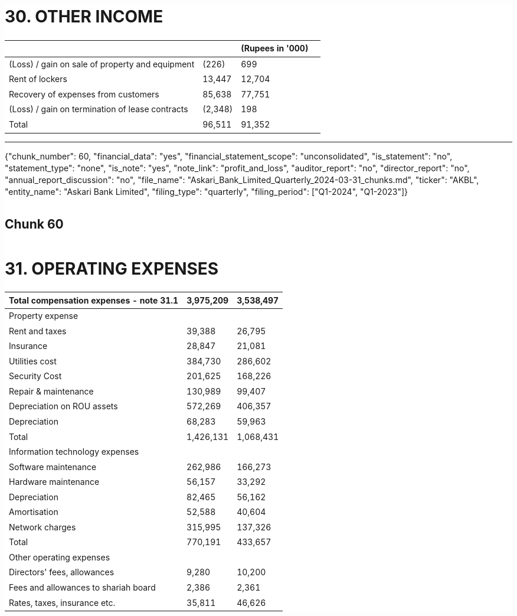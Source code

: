 
# 30. OTHER INCOME

| | |(Rupees in '000)| |
|---|---|---|---|
|(Loss) / gain on sale of property and equipment|(226)|699| |
|Rent of lockers|13,447|12,704| |
|Recovery of expenses from customers|85,638|77,751| |
|(Loss) / gain on termination of lease contracts|(2,348)|198| |
|Total|96,511|91,352| |

---

{"chunk_number": 60, "financial_data": "yes", "financial_statement_scope": "unconsolidated", "is_statement": "no", "statement_type": "none", "is_note": "yes", "note_link": "profit_and_loss", "auditor_report": "no", "director_report": "no", "annual_report_discussion": "no", "file_name": "Askari_Bank_Limited_Quarterly_2024-03-31_chunks.md", "ticker": "AKBL", "entity_name": "Askari Bank Limited", "filing_type": "quarterly", "filing_period": ["Q1-2024", "Q1-2023"]}
## Chunk 60


# 31. OPERATING EXPENSES

|Total compensation expenses - note 31.1|3,975,209|3,538,497|
|---|---|---|
|Property expense| | |
|Rent and taxes|39,388|26,795|
|Insurance|28,847|21,081|
|Utilities cost|384,730|286,602|
|Security Cost|201,625|168,226|
|Repair & maintenance|130,989|99,407|
|Depreciation on ROU assets|572,269|406,357|
|Depreciation|68,283|59,963|
|Total|1,426,131|1,068,431|
|Information technology expenses| | |
|Software maintenance|262,986|166,273|
|Hardware maintenance|56,157|33,292|
|Depreciation|82,465|56,162|
|Amortisation|52,588|40,604|
|Network charges|315,995|137,326|
|Total|770,191|433,657|
|Other operating expenses| | |
|Directors' fees, allowances|9,280|10,200|
|Fees and allowances to shariah board|2,386|2,361|
|Rates, taxes, insurance etc.|35,811|46,626|